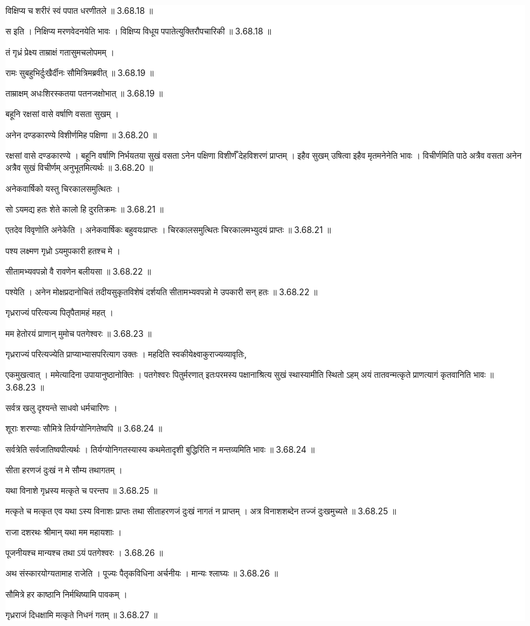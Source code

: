 विक्षिप्य च शरीरं स्वं पपात धरणीतले ॥ 3.68.18 ॥

स इति । निक्षिप्य मरणवेदनयेति भावः । विक्षिप्य विधूय पपातेत्युक्तिरौपचारिकी ॥ 3.68.18 ॥

तं गृध्रं प्रेक्ष्य ताम्राक्षं गतासुमचलोपमम् ।

रामः सुबहुभिर्दुःखैर्दीनः सौमित्रिमब्रवीत् ॥ 3.68.19 ॥

ताम्राक्षम् अधःशिरस्कतया पतनजक्षोभात् ॥ 3.68.19 ॥

बहूनि रक्षसां वासे वर्षाणि वसता सुखम् ।

अनेन दण्डकारण्ये विशीर्णमिह पक्षिणा ॥ 3.68.20 ॥

रक्षसां वासे दण्डकारण्ये । बहूनि वर्षाणि निर्भयतया सुखं वसता ऽनेन पक्षिणा विशीर्णँ देहविशरणं प्राप्तम् । इहैव सुखम् उषित्वा इहैव मृतमनेनेति भावः । विचीर्णमिति पाठे अत्रैव वसता अनेन अत्रैव सुखं विचीर्णम् अनुभूतमित्यर्थः ॥ 3.68.20 ॥

अनेकवार्षिको यस्तु चिरकालसमुत्थितः ।

सो ऽयमद्य हतः शेते कालो हि दुरतिक्रमः ॥ 3.68.21 ॥

एतदेव विवृणोति अनेकेति । अनेकवार्षिकः बहुवयःप्राप्तः । चिरकालसमुत्थितः चिरकालमभ्युदयं प्राप्तः ॥ 3.68.21 ॥

पश्य लक्ष्मण गृध्रो ऽयमुपकारी हतश्च मे ।

सीतामभ्यवपन्नो वै रावणेन बलीयसा ॥ 3.68.22 ॥

पश्येति । अनेन मोक्षप्रदानोचितं तदीयसुकृतविशेषं दर्शयति सीतामभ्यवपन्नो मे उपकारी सन् हतः ॥ 3.68.22 ॥

गृध्रराज्यं परित्यज्य पितृपैतामहं महत् ।

मम हेतोरयं प्राणान् मुमोच पतगेश्वरः ॥ 3.68.23 ॥

गृध्रराज्यं परित्यज्येति प्राप्याभ्यासपरित्याग उक्तः । महदिति स्वकीयेक्ष्वाकुराज्यव्यावृतिः,

एकमुखत्वात् । ममेत्यादिना उपायानुष्ठानोक्तिः । पतगेश्वरः पितुर्मरणात् इतःपरमस्य पक्षानाश्रित्य सुखं स्थास्यामीति स्थितो ऽहम् अयं तातवन्मत्कृते प्राणत्यागं कृतवानिति भावः ॥ 3.68.23 ॥

सर्वत्र खलु दृश्यन्ते साधवो धर्मचारिणः ।

शूराः शरण्याः सौमित्रे तिर्यग्योनिगतेष्वपि ॥ 3.68.24 ॥

सर्वत्रेति सर्वजातिष्वपीत्यर्थः । तिर्यग्योनिगतस्यास्य कथमेतादृशी बुद्धिरिति न मन्तव्यमिति भावः ॥ 3.68.24 ॥

सीता हरणजं दुःखं न मे सौम्य तथागतम् ।

यथा विनाशे गृध्रस्य मत्कृते च परन्तप ॥ 3.68.25 ॥

मत्कृते च मत्कृत एव यथा ऽस्य विनाशः प्राप्तः तथा सीताहरणजं दुःखं नागतं न प्राप्तम् । अत्र विनाशशब्देन तज्जं दुःखमुच्यते ॥ 3.68.25 ॥

राजा दशरथः श्रीमान् यथा मम महायशाः ।

पूजनीयश्च मान्यश्च तथा ऽयं पतगेश्वरः । 3.68.26 ॥

अथ संस्कारयोग्यतामाह राजेति । पूज्यः पैतृकविधिना अर्चनीयः । मान्यः श्लाघ्यः ॥ 3.68.26 ॥

सौमित्रे हर काष्ठानि निर्मथिष्यामि पावकम् ।

गृध्रराजं दिधक्षामि मत्कृते निधनं गतम् ॥ 3.68.27 ॥
